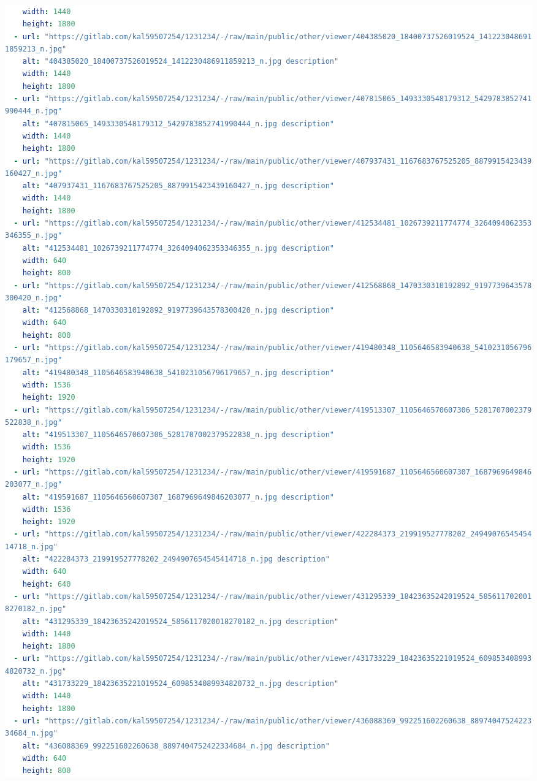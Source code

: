 ```yaml
    width: 1440
    height: 1800
  - url: "https://gitlab.com/kal59507254/1231234/-/raw/main/public/other/viewer/404385020_18400737526019524_1412230486911859213_n.jpg"
    alt: "404385020_18400737526019524_1412230486911859213_n.jpg description"
    width: 1440
    height: 1800
  - url: "https://gitlab.com/kal59507254/1231234/-/raw/main/public/other/viewer/407815065_1493330548179312_5429783852741990444_n.jpg"
    alt: "407815065_1493330548179312_5429783852741990444_n.jpg description"
    width: 1440
    height: 1800
  - url: "https://gitlab.com/kal59507254/1231234/-/raw/main/public/other/viewer/407937431_1167683767525205_8879915423439160427_n.jpg"
    alt: "407937431_1167683767525205_8879915423439160427_n.jpg description"
    width: 1440
    height: 1800
  - url: "https://gitlab.com/kal59507254/1231234/-/raw/main/public/other/viewer/412534481_1026739211774774_3264094062353346355_n.jpg"
    alt: "412534481_1026739211774774_3264094062353346355_n.jpg description"
    width: 640
    height: 800
  - url: "https://gitlab.com/kal59507254/1231234/-/raw/main/public/other/viewer/412568868_1470330310192892_9197739643578300420_n.jpg"
    alt: "412568868_1470330310192892_9197739643578300420_n.jpg description"
    width: 640
    height: 800
  - url: "https://gitlab.com/kal59507254/1231234/-/raw/main/public/other/viewer/419480348_1105646583940638_5410231056796179657_n.jpg"
    alt: "419480348_1105646583940638_5410231056796179657_n.jpg description"
    width: 1536
    height: 1920
  - url: "https://gitlab.com/kal59507254/1231234/-/raw/main/public/other/viewer/419513307_1105646570607306_5281707002379522838_n.jpg"
    alt: "419513307_1105646570607306_5281707002379522838_n.jpg description"
    width: 1536
    height: 1920
  - url: "https://gitlab.com/kal59507254/1231234/-/raw/main/public/other/viewer/419591687_1105646560607307_1687969649846203077_n.jpg"
    alt: "419591687_1105646560607307_1687969649846203077_n.jpg description"
    width: 1536
    height: 1920
  - url: "https://gitlab.com/kal59507254/1231234/-/raw/main/public/other/viewer/422284373_219919527778202_2494907654545414718_n.jpg"
    alt: "422284373_219919527778202_2494907654545414718_n.jpg description"
    width: 640
    height: 640
  - url: "https://gitlab.com/kal59507254/1231234/-/raw/main/public/other/viewer/431295339_18423635242019524_5856117020018270182_n.jpg"
    alt: "431295339_18423635242019524_5856117020018270182_n.jpg description"
    width: 1440
    height: 1800
  - url: "https://gitlab.com/kal59507254/1231234/-/raw/main/public/other/viewer/431733229_18423635221019524_6098534089934820732_n.jpg"
    alt: "431733229_18423635221019524_6098534089934820732_n.jpg description"
    width: 1440
    height: 1800
  - url: "https://gitlab.com/kal59507254/1231234/-/raw/main/public/other/viewer/436088369_992251602260638_8897404752422334684_n.jpg"
    alt: "436088369_992251602260638_8897404752422334684_n.jpg description"
    width: 640
    height: 800
```